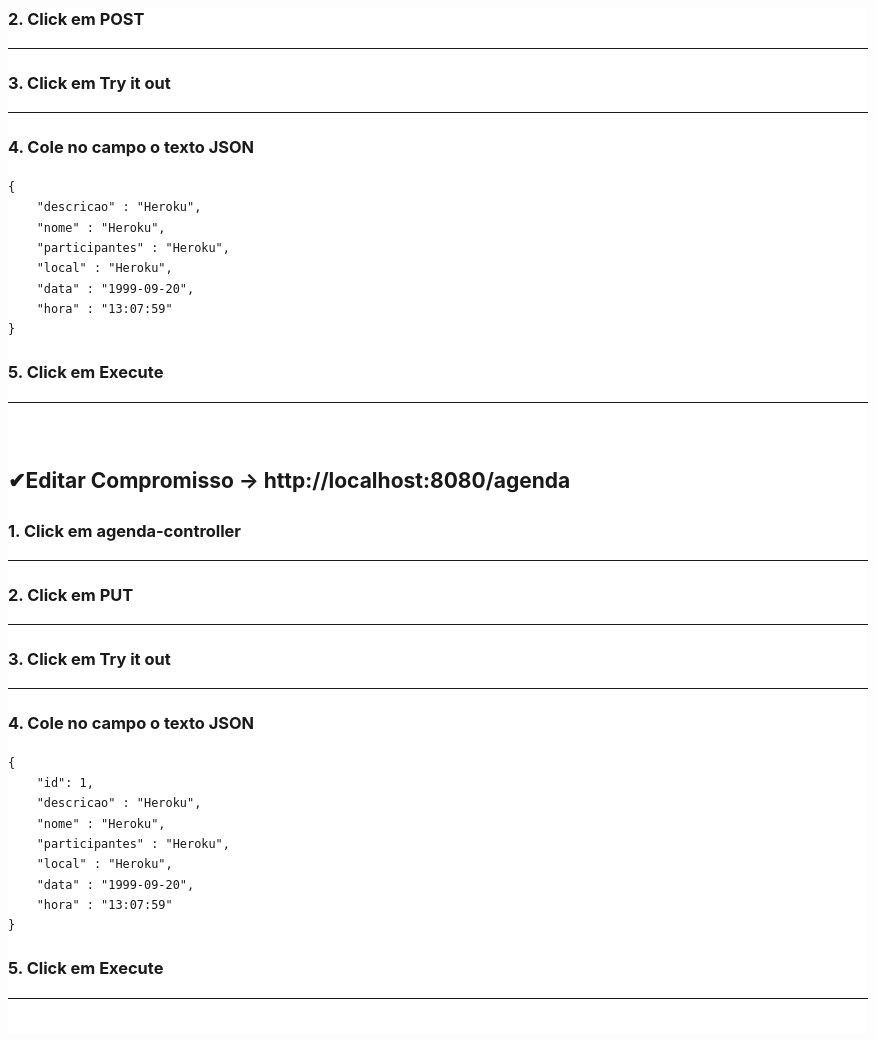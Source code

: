 ### 2. Click em POST
---

### 3. Click em Try it out
---

### 4. Cole no campo o texto JSON
```
{
    "descricao" : "Heroku",
    "nome" : "Heroku",
    "participantes" : "Heroku",
    "local" : "Heroku",
    "data" : "1999-09-20",
    "hora" : "13:07:59"
}
```
### 5. Click em Execute
---
<br>

## ✔Editar Compromisso -> http://localhost:8080/agenda
### 1. Click em agenda-controller
---

### 2. Click em PUT
---

### 3. Click em Try it out
---

### 4. Cole no campo o texto JSON
```
{
    "id": 1,
    "descricao" : "Heroku",
    "nome" : "Heroku",
    "participantes" : "Heroku",
    "local" : "Heroku",
    "data" : "1999-09-20",
    "hora" : "13:07:59"
}
```
### 5. Click em Execute
---
<br>
